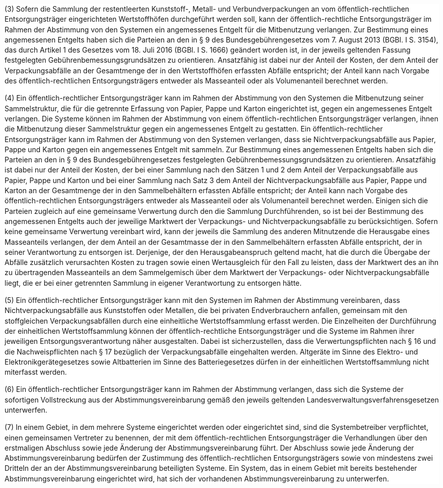 (3) Sofern die Sammlung der restentleerten Kunststoff-, Metall- und Verbundverpackungen an vom öffentlich-rechtlichen Entsorgungsträger eingerichteten Wertstoffhöfen durchgeführt werden soll, kann der öffentlich-rechtliche Entsorgungsträger im Rahmen der Abstimmung von den Systemen ein angemessenes Entgelt für die Mitbenutzung verlangen. Zur Bestimmung eines angemessenen Entgelts haben sich die Parteien an den in § 9 des Bundesgebührengesetzes vom 7. August 2013 (BGBl. I S. 3154), das durch Artikel 1 des Gesetzes vom 18. Juli 2016 (BGBl. I S. 1666) geändert worden ist, in der jeweils geltenden Fassung festgelegten Gebührenbemessungsgrundsätzen zu orientieren. Ansatzfähig ist dabei nur der Anteil der Kosten, der dem Anteil der Verpackungsabfälle an der Gesamtmenge der in den Wertstoffhöfen erfassten Abfälle entspricht; der Anteil kann nach Vorgabe des öffentlich-rechtlichen Entsorgungsträgers entweder als Masseanteil oder als Volumenanteil berechnet werden.

(4) Ein öffentlich-rechtlicher Entsorgungsträger kann im Rahmen der Abstimmung von den Systemen die Mitbenutzung seiner Sammelstruktur, die für die getrennte Erfassung von Papier, Pappe und Karton eingerichtet ist, gegen ein angemessenes Entgelt verlangen. Die Systeme können im Rahmen der Abstimmung von einem öffentlich-rechtlichen Entsorgungsträger verlangen, ihnen die Mitbenutzung dieser Sammelstruktur gegen ein angemessenes Entgelt zu gestatten. Ein öffentlich-rechtlicher Entsorgungsträger kann im Rahmen der Abstimmung von den Systemen verlangen, dass sie Nichtverpackungsabfälle aus Papier, Pappe und Karton gegen ein angemessenes Entgelt mit sammeln. Zur Bestimmung eines angemessenen Entgelts haben sich die Parteien an den in § 9 des Bundesgebührengesetzes festgelegten Gebührenbemessungsgrundsätzen zu orientieren. Ansatzfähig ist dabei nur der Anteil der Kosten, der bei einer Sammlung nach den Sätzen 1 und 2 dem Anteil der Verpackungsabfälle aus Papier, Pappe und Karton und bei einer Sammlung nach Satz 3 dem Anteil der Nichtverpackungsabfälle aus Papier, Pappe und Karton an der Gesamtmenge der in den Sammelbehältern erfassten Abfälle entspricht; der Anteil kann nach Vorgabe des öffentlich-rechtlichen Entsorgungsträgers entweder als Masseanteil oder als Volumenanteil berechnet werden. Einigen sich die Parteien zugleich auf eine gemeinsame Verwertung durch den die Sammlung Durchführenden, so ist bei der Bestimmung des angemessenen Entgelts auch der jeweilige Marktwert der Verpackungs- und Nichtverpackungsabfälle zu berücksichtigen. Sofern keine gemeinsame Verwertung vereinbart wird, kann der jeweils die Sammlung des anderen Mitnutzende die Herausgabe eines Masseanteils verlangen, der dem Anteil an der Gesamtmasse der in den Sammelbehältern erfassten Abfälle entspricht, der in seiner Verantwortung zu entsorgen ist. Derjenige, der den Herausgabeanspruch geltend macht, hat die durch die Übergabe der Abfälle zusätzlich verursachten Kosten zu tragen sowie einen Wertausgleich für den Fall zu leisten, dass der Marktwert des an ihn zu übertragenden Masseanteils an dem Sammelgemisch über dem Marktwert der Verpackungs- oder Nichtverpackungsabfälle liegt, die er bei einer getrennten Sammlung in eigener Verantwortung zu entsorgen hätte.

(5) Ein öffentlich-rechtlicher Entsorgungsträger kann mit den Systemen im Rahmen der Abstimmung vereinbaren, dass Nichtverpackungsabfälle aus Kunststoffen oder Metallen, die bei privaten Endverbrauchern anfallen, gemeinsam mit den stoffgleichen Verpackungsabfällen durch eine einheitliche Wertstoffsammlung erfasst werden. Die Einzelheiten der Durchführung der einheitlichen Wertstoffsammlung können der öffentlich-rechtliche Entsorgungsträger und die Systeme im Rahmen ihrer jeweiligen Entsorgungsverantwortung näher ausgestalten. Dabei ist sicherzustellen, dass die Verwertungspflichten nach § 16 und die Nachweispflichten nach § 17 bezüglich der Verpackungsabfälle eingehalten werden. Altgeräte im Sinne des Elektro- und Elektronikgerätegesetzes sowie Altbatterien im Sinne des Batteriegesetzes dürfen in der einheitlichen Wertstoffsammlung nicht miterfasst werden.

(6) Ein öffentlich-rechtlicher Entsorgungsträger kann im Rahmen der Abstimmung verlangen, dass sich die Systeme der sofortigen Vollstreckung aus der Abstimmungsvereinbarung gemäß den jeweils geltenden Landesverwaltungsverfahrensgesetzen unterwerfen.

(7) In einem Gebiet, in dem mehrere Systeme eingerichtet werden oder eingerichtet sind, sind die Systembetreiber verpflichtet, einen gemeinsamen Vertreter zu benennen, der mit dem öffentlich-rechtlichen Entsorgungsträger die Verhandlungen über den erstmaligen Abschluss sowie jede Änderung der Abstimmungsvereinbarung führt. Der Abschluss sowie jede Änderung der Abstimmungsvereinbarung bedürfen der Zustimmung des öffentlich-rechtlichen Entsorgungsträgers sowie von mindestens zwei Dritteln der an der Abstimmungsvereinbarung beteiligten Systeme. Ein System, das in einem Gebiet mit bereits bestehender Abstimmungsvereinbarung eingerichtet wird, hat sich der vorhandenen Abstimmungsvereinbarung zu unterwerfen.
